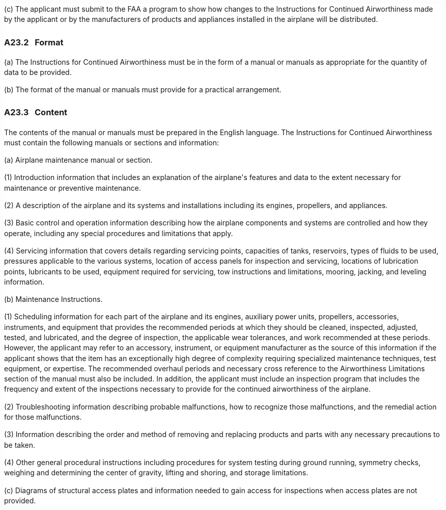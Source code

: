 \(c\) The applicant must submit to the FAA a program to show how changes to the Instructions for Continued Airworthiness made by the applicant or by the manufacturers of products and appliances installed in the airplane will be distributed.

### A23.2   Format

\(a\) The Instructions for Continued Airworthiness must be in the form of a manual or manuals as appropriate for the quantity of data to be provided.

\(b\) The format of the manual or manuals must provide for a practical arrangement.

### A23.3   Content

The contents of the manual or manuals must be prepared in the English language. The Instructions for Continued Airworthiness must contain the following manuals or sections and information:

\(a\) Airplane maintenance manual or section.

\(1\) Introduction information that includes an explanation of the airplane's features and data to the extent necessary for maintenance or preventive maintenance.

\(2\) A description of the airplane and its systems and installations including its engines, propellers, and appliances.

\(3\) Basic control and operation information describing how the airplane components and systems are controlled and how they operate, including any special procedures and limitations that apply.

\(4\) Servicing information that covers details regarding servicing points, capacities of tanks, reservoirs, types of fluids to be used, pressures applicable to the various systems, location of access panels for inspection and servicing, locations of lubrication points, lubricants to be used, equipment required for servicing, tow instructions and limitations, mooring, jacking, and leveling information.

\(b\) Maintenance Instructions.

\(1\) Scheduling information for each part of the airplane and its engines, auxiliary power units, propellers, accessories, instruments, and equipment that provides the recommended periods at which they should be cleaned, inspected, adjusted, tested, and lubricated, and the degree of inspection, the applicable wear tolerances, and work recommended at these periods. However, the applicant may refer to an accessory, instrument, or equipment manufacturer as the source of this information if the applicant shows that the item has an exceptionally high degree of complexity requiring specialized maintenance techniques, test equipment, or expertise. The recommended overhaul periods and necessary cross reference to the Airworthiness Limitations section of the manual must also be included. In addition, the applicant must include an inspection program that includes the frequency and extent of the inspections necessary to provide for the continued airworthiness of the airplane.

\(2\) Troubleshooting information describing probable malfunctions, how to recognize those malfunctions, and the remedial action for those malfunctions.

\(3\) Information describing the order and method of removing and replacing products and parts with any necessary precautions to be taken.

\(4\) Other general procedural instructions including procedures for system testing during ground running, symmetry checks, weighing and determining the center of gravity, lifting and shoring, and storage limitations.

\(c\) Diagrams of structural access plates and information needed to gain access for inspections when access plates are not provided.
